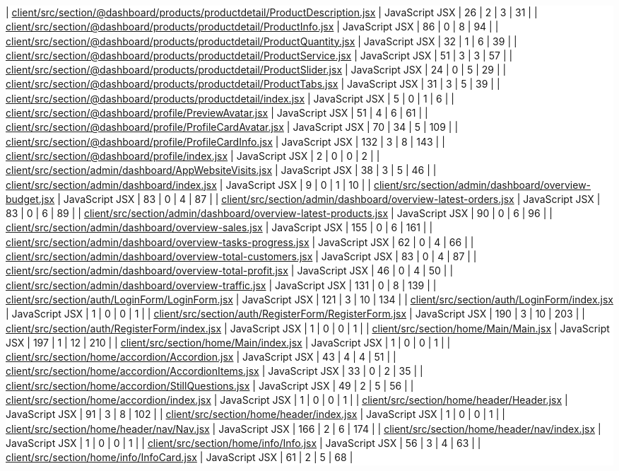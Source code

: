 | [client/src/section/@dashboard/products/productdetail/ProductDescription.jsx](/client/src/section/@dashboard/products/productdetail/ProductDescription.jsx) | JavaScript JSX | 26 | 2 | 3 | 31 |
| [client/src/section/@dashboard/products/productdetail/ProductInfo.jsx](/client/src/section/@dashboard/products/productdetail/ProductInfo.jsx) | JavaScript JSX | 86 | 0 | 8 | 94 |
| [client/src/section/@dashboard/products/productdetail/ProductQuantity.jsx](/client/src/section/@dashboard/products/productdetail/ProductQuantity.jsx) | JavaScript JSX | 32 | 1 | 6 | 39 |
| [client/src/section/@dashboard/products/productdetail/ProductService.jsx](/client/src/section/@dashboard/products/productdetail/ProductService.jsx) | JavaScript JSX | 51 | 3 | 3 | 57 |
| [client/src/section/@dashboard/products/productdetail/ProductSlider.jsx](/client/src/section/@dashboard/products/productdetail/ProductSlider.jsx) | JavaScript JSX | 24 | 0 | 5 | 29 |
| [client/src/section/@dashboard/products/productdetail/ProductTabs.jsx](/client/src/section/@dashboard/products/productdetail/ProductTabs.jsx) | JavaScript JSX | 31 | 3 | 5 | 39 |
| [client/src/section/@dashboard/products/productdetail/index.jsx](/client/src/section/@dashboard/products/productdetail/index.jsx) | JavaScript JSX | 5 | 0 | 1 | 6 |
| [client/src/section/@dashboard/profile/PreviewAvatar.jsx](/client/src/section/@dashboard/profile/PreviewAvatar.jsx) | JavaScript JSX | 51 | 4 | 6 | 61 |
| [client/src/section/@dashboard/profile/ProfileCardAvatar.jsx](/client/src/section/@dashboard/profile/ProfileCardAvatar.jsx) | JavaScript JSX | 70 | 34 | 5 | 109 |
| [client/src/section/@dashboard/profile/ProfileCardInfo.jsx](/client/src/section/@dashboard/profile/ProfileCardInfo.jsx) | JavaScript JSX | 132 | 3 | 8 | 143 |
| [client/src/section/@dashboard/profile/index.jsx](/client/src/section/@dashboard/profile/index.jsx) | JavaScript JSX | 2 | 0 | 0 | 2 |
| [client/src/section/admin/dashboard/AppWebsiteVisits.jsx](/client/src/section/admin/dashboard/AppWebsiteVisits.jsx) | JavaScript JSX | 38 | 3 | 5 | 46 |
| [client/src/section/admin/dashboard/index.jsx](/client/src/section/admin/dashboard/index.jsx) | JavaScript JSX | 9 | 0 | 1 | 10 |
| [client/src/section/admin/dashboard/overview-budget.jsx](/client/src/section/admin/dashboard/overview-budget.jsx) | JavaScript JSX | 83 | 0 | 4 | 87 |
| [client/src/section/admin/dashboard/overview-latest-orders.jsx](/client/src/section/admin/dashboard/overview-latest-orders.jsx) | JavaScript JSX | 83 | 0 | 6 | 89 |
| [client/src/section/admin/dashboard/overview-latest-products.jsx](/client/src/section/admin/dashboard/overview-latest-products.jsx) | JavaScript JSX | 90 | 0 | 6 | 96 |
| [client/src/section/admin/dashboard/overview-sales.jsx](/client/src/section/admin/dashboard/overview-sales.jsx) | JavaScript JSX | 155 | 0 | 6 | 161 |
| [client/src/section/admin/dashboard/overview-tasks-progress.jsx](/client/src/section/admin/dashboard/overview-tasks-progress.jsx) | JavaScript JSX | 62 | 0 | 4 | 66 |
| [client/src/section/admin/dashboard/overview-total-customers.jsx](/client/src/section/admin/dashboard/overview-total-customers.jsx) | JavaScript JSX | 83 | 0 | 4 | 87 |
| [client/src/section/admin/dashboard/overview-total-profit.jsx](/client/src/section/admin/dashboard/overview-total-profit.jsx) | JavaScript JSX | 46 | 0 | 4 | 50 |
| [client/src/section/admin/dashboard/overview-traffic.jsx](/client/src/section/admin/dashboard/overview-traffic.jsx) | JavaScript JSX | 131 | 0 | 8 | 139 |
| [client/src/section/auth/LoginForm/LoginForm.jsx](/client/src/section/auth/LoginForm/LoginForm.jsx) | JavaScript JSX | 121 | 3 | 10 | 134 |
| [client/src/section/auth/LoginForm/index.jsx](/client/src/section/auth/LoginForm/index.jsx) | JavaScript JSX | 1 | 0 | 0 | 1 |
| [client/src/section/auth/RegisterForm/RegisterForm.jsx](/client/src/section/auth/RegisterForm/RegisterForm.jsx) | JavaScript JSX | 190 | 3 | 10 | 203 |
| [client/src/section/auth/RegisterForm/index.jsx](/client/src/section/auth/RegisterForm/index.jsx) | JavaScript JSX | 1 | 0 | 0 | 1 |
| [client/src/section/home/Main/Main.jsx](/client/src/section/home/Main/Main.jsx) | JavaScript JSX | 197 | 1 | 12 | 210 |
| [client/src/section/home/Main/index.jsx](/client/src/section/home/Main/index.jsx) | JavaScript JSX | 1 | 0 | 0 | 1 |
| [client/src/section/home/accordion/Accordion.jsx](/client/src/section/home/accordion/Accordion.jsx) | JavaScript JSX | 43 | 4 | 4 | 51 |
| [client/src/section/home/accordion/AccordionItems.jsx](/client/src/section/home/accordion/AccordionItems.jsx) | JavaScript JSX | 33 | 0 | 2 | 35 |
| [client/src/section/home/accordion/StillQuestions.jsx](/client/src/section/home/accordion/StillQuestions.jsx) | JavaScript JSX | 49 | 2 | 5 | 56 |
| [client/src/section/home/accordion/index.jsx](/client/src/section/home/accordion/index.jsx) | JavaScript JSX | 1 | 0 | 0 | 1 |
| [client/src/section/home/header/Header.jsx](/client/src/section/home/header/Header.jsx) | JavaScript JSX | 91 | 3 | 8 | 102 |
| [client/src/section/home/header/index.jsx](/client/src/section/home/header/index.jsx) | JavaScript JSX | 1 | 0 | 0 | 1 |
| [client/src/section/home/header/nav/Nav.jsx](/client/src/section/home/header/nav/Nav.jsx) | JavaScript JSX | 166 | 2 | 6 | 174 |
| [client/src/section/home/header/nav/index.jsx](/client/src/section/home/header/nav/index.jsx) | JavaScript JSX | 1 | 0 | 0 | 1 |
| [client/src/section/home/info/Info.jsx](/client/src/section/home/info/Info.jsx) | JavaScript JSX | 56 | 3 | 4 | 63 |
| [client/src/section/home/info/InfoCard.jsx](/client/src/section/home/info/InfoCard.jsx) | JavaScript JSX | 61 | 2 | 5 | 68 |